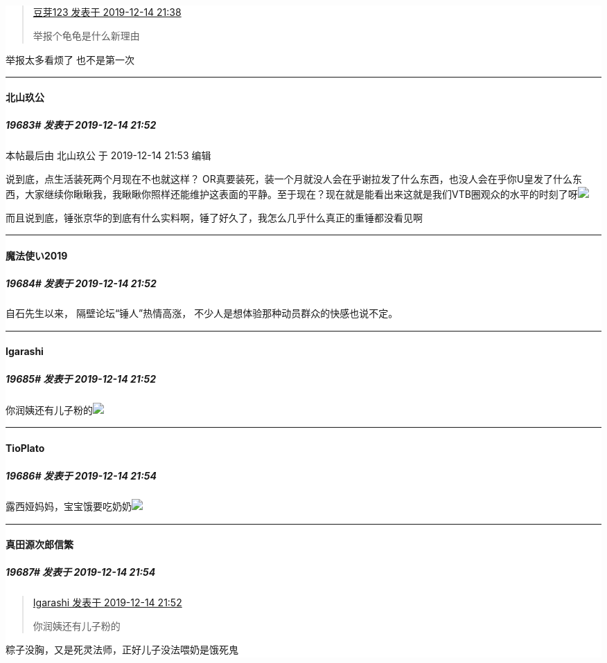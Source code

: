 
<blockquote><a href="httphttps://bbs.saraba1st.com/2b/forum.php?mod=redirect&amp;goto=findpost&amp;pid=45862937&amp;ptid=1857164" target="_blank">豆芽123 发表于 2019-12-14 21:38</a>

举报个龟龟是什么新理由</blockquote>
举报太多看烦了 也不是第一次


-----

####  北山玖公  
##### 19683#       发表于 2019-12-14 21:52


 本帖最后由 北山玖公 于 2019-12-14 21:53 编辑 

说到底，点生活装死两个月现在不也就这样？ OR真要装死，装一个月就没人会在乎谢拉发了什么东西，也没人会在乎你U皇发了什么东西，大家继续你瞅瞅我，我瞅瞅你照样还能维护这表面的平静。至于现在？现在就是能看出来这就是我们VTB圈观众的水平的时刻了呀<img src="https://static.saraba1st.com/image/smiley/face2017/067.png" referrerpolicy="no-referrer">


而且说到底，锤张京华的到底有什么实料啊，锤了好久了，我怎么几乎什么真正的重锤都没看见啊


-----

####  魔法使い2019  
##### 19684#       发表于 2019-12-14 21:52


自石先生以来， 隔壁论坛“锤人”热情高涨， 不少人是想体验那种动员群众的快感也说不定。


-----

####  Igarashi  
##### 19685#       发表于 2019-12-14 21:52


你润姨还有儿子粉的<img src="https://static.saraba1st.com/image/smiley/face2017/112.png" referrerpolicy="no-referrer">


-----

####  TioPlato  
##### 19686#       发表于 2019-12-14 21:54


露西娅妈妈，宝宝饿要吃奶奶<img src="https://static.saraba1st.com/image/smiley/face2017/072.png" referrerpolicy="no-referrer">


-----

####  真田源次郎信繁  
##### 19687#       发表于 2019-12-14 21:54


<blockquote><a href="httphttps://bbs.saraba1st.com/2b/forum.php?mod=redirect&amp;goto=findpost&amp;pid=45863076&amp;ptid=1857164" target="_blank">Igarashi 发表于 2019-12-14 21:52</a>

你润姨还有儿子粉的</blockquote>
粽子没胸，又是死灵法师，正好儿子没法喂奶是饿死鬼
